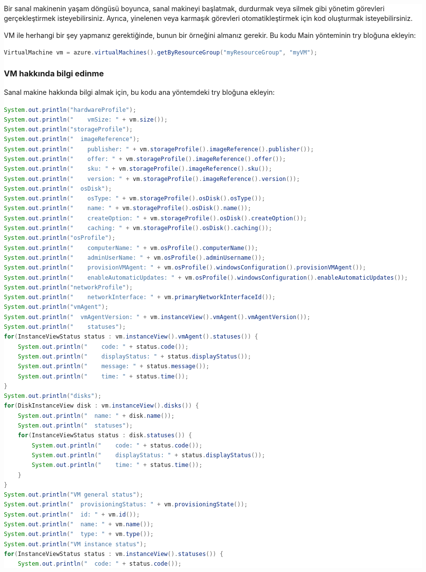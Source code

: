 Bir sanal makinenin yaşam döngüsü boyunca, sanal makineyi başlatmak, durdurmak veya silmek gibi yönetim görevleri gerçekleştirmek isteyebilirsiniz. Ayrıca, yinelenen veya karmaşık görevleri otomatikleştirmek için kod oluşturmak isteyebilirsiniz.

VM ile herhangi bir şey yapmanız gerektiğinde, bunun bir örneğini almanız gerekir. Bu kodu Main yönteminin try bloğuna ekleyin:

```java
VirtualMachine vm = azure.virtualMachines().getByResourceGroup("myResourceGroup", "myVM");
```

### <a name="get-information-about-the-vm"></a>VM hakkında bilgi edinme

Sanal makine hakkında bilgi almak için, bu kodu ana yöntemdeki try bloğuna ekleyin:

```java
System.out.println("hardwareProfile");
System.out.println("    vmSize: " + vm.size());
System.out.println("storageProfile");
System.out.println("  imageReference");
System.out.println("    publisher: " + vm.storageProfile().imageReference().publisher());
System.out.println("    offer: " + vm.storageProfile().imageReference().offer());
System.out.println("    sku: " + vm.storageProfile().imageReference().sku());
System.out.println("    version: " + vm.storageProfile().imageReference().version());
System.out.println("  osDisk");
System.out.println("    osType: " + vm.storageProfile().osDisk().osType());
System.out.println("    name: " + vm.storageProfile().osDisk().name());
System.out.println("    createOption: " + vm.storageProfile().osDisk().createOption());
System.out.println("    caching: " + vm.storageProfile().osDisk().caching());
System.out.println("osProfile");
System.out.println("    computerName: " + vm.osProfile().computerName());
System.out.println("    adminUserName: " + vm.osProfile().adminUsername());
System.out.println("    provisionVMAgent: " + vm.osProfile().windowsConfiguration().provisionVMAgent());
System.out.println("    enableAutomaticUpdates: " + vm.osProfile().windowsConfiguration().enableAutomaticUpdates());
System.out.println("networkProfile");
System.out.println("    networkInterface: " + vm.primaryNetworkInterfaceId());
System.out.println("vmAgent");
System.out.println("  vmAgentVersion: " + vm.instanceView().vmAgent().vmAgentVersion());
System.out.println("    statuses");
for(InstanceViewStatus status : vm.instanceView().vmAgent().statuses()) {
    System.out.println("    code: " + status.code());
    System.out.println("    displayStatus: " + status.displayStatus());
    System.out.println("    message: " + status.message());
    System.out.println("    time: " + status.time());
}
System.out.println("disks");
for(DiskInstanceView disk : vm.instanceView().disks()) {
    System.out.println("  name: " + disk.name());
    System.out.println("  statuses");
    for(InstanceViewStatus status : disk.statuses()) {
        System.out.println("    code: " + status.code());
        System.out.println("    displayStatus: " + status.displayStatus());
        System.out.println("    time: " + status.time());
    }
}
System.out.println("VM general status");
System.out.println("  provisioningStatus: " + vm.provisioningState());
System.out.println("  id: " + vm.id());
System.out.println("  name: " + vm.name());
System.out.println("  type: " + vm.type());
System.out.println("VM instance status");
for(InstanceViewStatus status : vm.instanceView().statuses()) {
    System.out.println("  code: " + status.code());
```